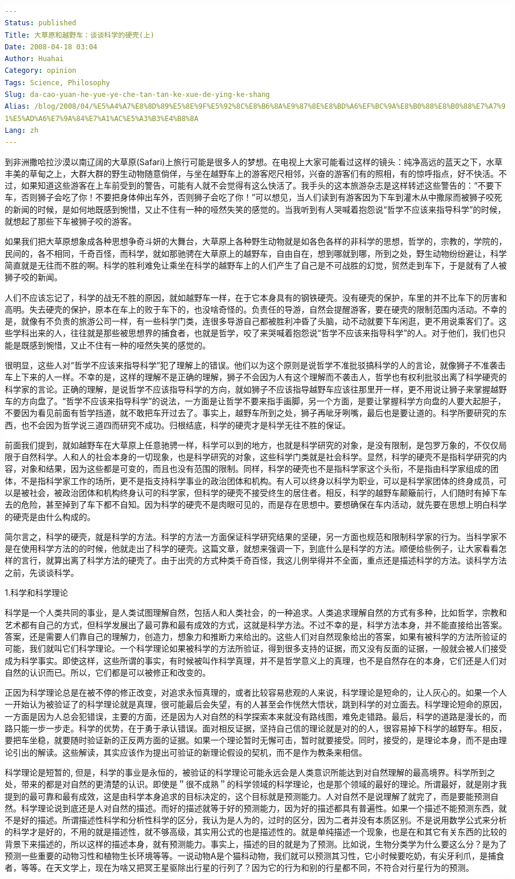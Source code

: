 ```yaml
---
Status: published
Title: 大草原和越野车：谈谈科学的硬壳(上)
Date: 2008-04-18 03:04
Author: Huahai
Category: opinion
Tags: Science, Philosophy
Slug: da-cao-yuan-he-yue-ye-che-tan-tan-ke-xue-de-ying-ke-shang
Alias: /blog/2008/04/%E5%A4%A7%E8%8D%89%E5%8E%9F%E5%92%8C%E8%B6%8A%E9%87%8E%E8%BD%A6%EF%BC%9A%E8%B0%88%E8%B0%88%E7%A7%91%E5%AD%A6%E7%9A%84%E7%A1%AC%E5%A3%B3%E4%B8%8A
Lang: zh
---
```


到非洲撒哈拉沙漠以南辽阔的大草原(Safari)上旅行可能是很多人的梦想。在电视上大家可能看过这样的镜头：纯净高远的蓝天之下，水草丰美的草甸之上，大群大群的野生动物随意倘佯，与坐在越野车上的游客咫尺相邻，兴奋的游客们有的照相，有的惊呼指点，好不快活。不过，如果知道这些游客在上车前受到的警告，可能有人就不会觉得有这么快活了。我手头的这本旅游杂志是这样转述这些警告的：“不要下车，否则狮子会吃了你！不要把身体伸出车外，否则狮子会吃了你！”可以想见，当人们读到有游客因为下车到灌木从中撒尿而被狮子咬死的新闻的时候，是如何地既感到惋惜，又止不住有一种的哑然失笑的感觉的。当我听到有人哭喊着抱怨说“哲学不应该来指导科学”的时候，就想起了那些下车被狮子咬的游客。

如果我们把大草原想象成各种思想争奇斗妍的大舞台，大草原上各种野生动物就是如各色各样的非科学的思想，哲学的，宗教的，学院的，民间的，各不相同，千奇百怪，而科学，就如那驰骋在大草原上的越野车，自由自在，想到哪就到哪，所到之处，野生动物纷纷避让，科学简直就是无往而不胜的啊。科学的胜利难免让乘坐在科学的越野车上的人们产生了自己是不可战胜的幻觉，贸然走到车下，于是就有了人被狮子咬的新闻。

人们不应该忘记了，科学的战无不胜的原因，就如越野车一样，在于它本身具有的钢铁硬壳。没有硬壳的保护，车里的并不比车下的厉害和高明。失去硬壳的保护，原本在车上的败于车下的，也没啥奇怪的。负责任的导游，自然会提醒游客，要在硬壳的限制范围内活动。不幸的是，就像有不负责的旅游公司一样，有一些科学门类，连很多导游自己都被胜利冲昏了头脑，动不动就要下车闲逛，更不用说乘客们了。这些学科出来的人，往往就是那些被思想界的捕食者，也就是哲学，咬了来哭喊着抱怨说“哲学不应该来指导科学”的人。对于他们，我们也只能是既感到惋惜，又止不住有一种的哑然失笑的感觉的。

很明显，这些人对“哲学不应该来指导科学”犯了理解上的错误。他们以为这个原则是说哲学不准批驳搞科学的人的言论，就像狮子不准袭击车上下来的人一样。不幸的是，这样的理解不是正确的理解，狮子不会因为人有这个理解而不袭击人，哲学也有权利批驳出离了科学硬壳的科学家的言论。正确的理解，是说哲学不应该指导科学的方向，就如狮子不应该指导越野车应该往那里开一样，更不用说让狮子来掌握越野车的方向盘了。“哲学不应该来指导科学”的说法，一方面是让哲学不要来指手画脚，另一个方面，是要让掌握科学方向盘的人要大起胆子，不要因为看见前面有哲学挡道，就不敢把车开过去了。事实上，越野车所到之处，狮子再呲牙咧嘴，最后也是要让道的。科学所要研究的东西，也不会因为哲学说三道四而研究不成功。归根结底，科学的硬壳才是科学无往不胜的保证。

前面我们提到，就如越野车在大草原上任意驰骋一样，科学可以到的地方，也就是科学研究的对象，是没有限制，是包罗万象的，不仅仅局限于自然科学。人和人的社会本身的一切现象，也是科学研究的对象，这些科学门类就是社会科学。显然，科学的硬壳不是指科学研究的内容，对象和结果，因为这些都是可变的，而且也没有范围的限制。同样，科学的硬壳也不是指科学家这个头衔，不是指由科学家组成的团体，不是指科学家工作的场所，更不是指支持科学事业的政治团体和机构。有人可以终身以科学为职业，可以是科学家团体的终身成员，可以是被社会，被政治团体和机构终身认可的科学家，但科学的硬壳不接受终生的居住者。相反，科学的越野车颠簸前行，人们随时有掉下车去的危险，甚至掉到了车下都不自知。因为科学的硬壳不是肉眼可见的，而是存在思想中。要想确保在车内活动，就先要在思想上明白科学的硬壳是由什么构成的。

简尔言之，科学的硬壳，就是科学的方法。科学的方法一方面保证科学研究结果的坚硬，另一方面也规范和限制科学家的行为。当科学家不是在使用科学方法的的时候，他就走出了科学的硬壳。这篇文章，就想来强调一下，到底什么是科学的方法。顺便给些例子，让大家看看怎样的言行，就算出离了科学方法的硬壳了。由于出壳的方式种类千奇百怪，我这儿例举得并不全面，重点还是描述科学的方法。谈科学方法之前，先谈谈科学。

1.科学和科学理论

科学是一个人类共同的事业，是人类试图理解自然，包括人和人类社会，的一种追求。人类追求理解自然的方式有多种，比如哲学，宗教和艺术都有自己的方式，但科学发展出了最可靠和最有成效的方式，这就是科学方法。不过不幸的是，科学方法本身，并不能直接给出答案。答案，还是需要人们靠自己的理解力，创造力，想象力和推断力来给出的。这些人们对自然现象给出的答案，如果有被科学的方法所验证的可能，我们就叫它们科学理论。一个科学理论如果被科学的方法所验证，得到很多支持的证据，而又没有反面的证据，一般就会被人们接受成为科学事实。即使这样，这些所谓的事实，有时候被叫作科学真理，并不是哲学意义上的真理，也不是自然存在的本身，它们还是人们对自然的认识而已。所以，它们都是可以被修正和改变的。

正因为科学理论总是在被不停的修正改变，对追求永恒真理的，或者比较容易悲观的人来说，科学理论是短命的，让人灰心的。如果一个人一开始认为被验证了的科学理论就是真理，很可能最后会失望，有的人甚至会作恍然大悟状，跳到科学的对立面去。科学理论短命的原因，一方面是因为人总会犯错误，主要的方面，还是因为人对自然的科学探索本来就没有路线图，难免走错路。最后，科学的道路是漫长的，而路只能一步一步走。科学的优势，在于勇于承认错误。面对相反证据，坚持自己信的理论就是对的的人，很容易掉下科学的越野车。相反，要把车坐稳，就要随时验证新的正反两方面的证据。如果一个理论暂时无懈可击，暂时就要接受。同时，接受的，是理论本身，而不是由理论引出的解读。这些解读，其实应该作为提出可验证的新理论假设的契机，而不是作为教条来相信。

科学理论是短暂的, 但是，科学的事业是永恒的，被验证的科学理论可能永远会是人类意识所能达到对自然理解的最高境界。科学所到之处，带来的都是对自然的更清楚的认识。即使是＂很不成熟＂的科学领域的科学理论，也是那个领域的最好的理论。所谓最好，就是刚才我提到的最可靠和最有成效，这是由科学本身追求的目标决定的，这个目标就是预测能力。人对自然不是说理解了就完了，而是要能预测自然。科学理论说到底还是人对自然的描述。而好的描述就等于好的预测能力，因为好的描述都具有普遍性。如果一个描述不能预测东西，就不是好的描述。所谓描述性科学和分析性科学的区分，我认为是人为的，过时的区分，因为二者并没有本质区别。不是说用数学公式来分析的科学才是好的，不用的就是描述性，就不够高级，其实用公式的也是描述性的。就是单纯描述一个现象，也是在和其它有关东西的比较的背景下来描述的，所以这样的描述本身，就有预测能力。事实上，描述的目的就是为了预测。比如说，生物分类学为什么要这么分？是为了预测一些重要的动物习性和植物生长环境等等。一说动物A是个猫科动物，我们就可以预测其习性，它小时候要吃奶，有尖牙利爪，是捕食者，等等。在天文学上，现在为啥又把冥王星驱除出行星的行列了？因为它的行为和别的行星都不同，不符合对行星行为的预测。
